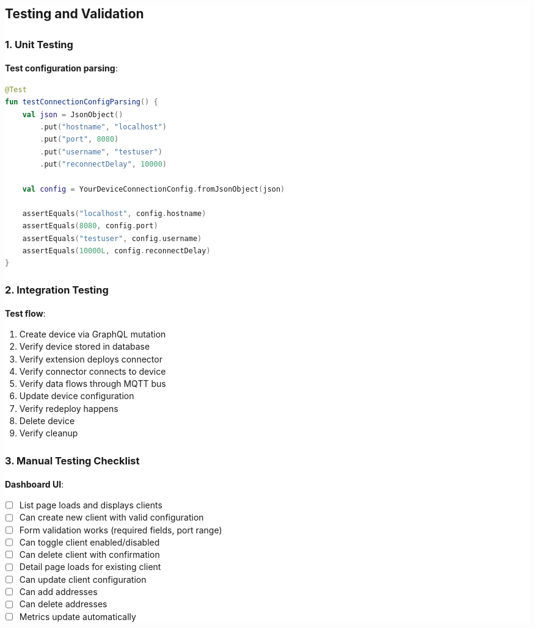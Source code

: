 
## Testing and Validation

### 1. Unit Testing

**Test configuration parsing**:

```kotlin
@Test
fun testConnectionConfigParsing() {
    val json = JsonObject()
        .put("hostname", "localhost")
        .put("port", 8080)
        .put("username", "testuser")
        .put("reconnectDelay", 10000)

    val config = YourDeviceConnectionConfig.fromJsonObject(json)

    assertEquals("localhost", config.hostname)
    assertEquals(8080, config.port)
    assertEquals("testuser", config.username)
    assertEquals(10000L, config.reconnectDelay)
}
```

### 2. Integration Testing

**Test flow**:

1. Create device via GraphQL mutation
2. Verify device stored in database
3. Verify extension deploys connector
4. Verify connector connects to device
5. Verify data flows through MQTT bus
6. Update device configuration
7. Verify redeploy happens
8. Delete device
9. Verify cleanup

### 3. Manual Testing Checklist

**Dashboard UI**:
- [ ] List page loads and displays clients
- [ ] Can create new client with valid configuration
- [ ] Form validation works (required fields, port range)
- [ ] Can toggle client enabled/disabled
- [ ] Can delete client with confirmation
- [ ] Detail page loads for existing client
- [ ] Can update client configuration
- [ ] Can add addresses
- [ ] Can delete addresses
- [ ] Metrics update automatically
